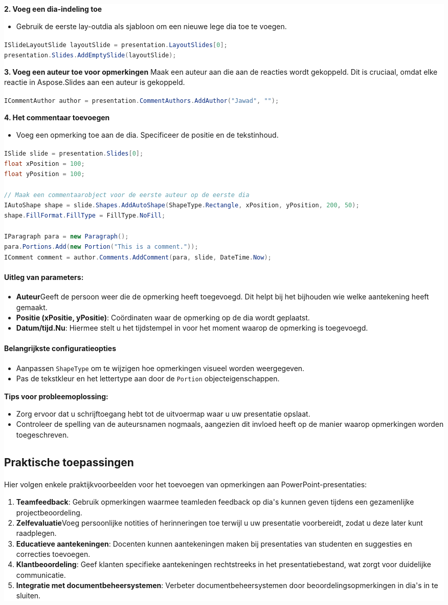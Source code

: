 **2. Voeg een dia-indeling toe**
   - Gebruik de eerste lay-outdia als sjabloon om een nieuwe lege dia toe te voegen.

```csharp
ISlideLayoutSlide layoutSlide = presentation.LayoutSlides[0];
presentation.Slides.AddEmptySlide(layoutSlide);
```

**3. Voeg een auteur toe voor opmerkingen**
Maak een auteur aan die aan de reacties wordt gekoppeld. Dit is cruciaal, omdat elke reactie in Aspose.Slides aan een auteur is gekoppeld.

```csharp
ICommentAuthor author = presentation.CommentAuthors.AddAuthor("Jawad", "");
```

**4. Het commentaar toevoegen**
   - Voeg een opmerking toe aan de dia. Specificeer de positie en de tekstinhoud.

```csharp
ISlide slide = presentation.Slides[0];
float xPosition = 100;
float yPosition = 100;

// Maak een commentaarobject voor de eerste auteur op de eerste dia
IAutoShape shape = slide.Shapes.AddAutoShape(ShapeType.Rectangle, xPosition, yPosition, 200, 50);
shape.FillFormat.FillType = FillType.NoFill;

IParagraph para = new Paragraph();
para.Portions.Add(new Portion("This is a comment."));
IComment comment = author.Comments.AddComment(para, slide, DateTime.Now);
```

#### Uitleg van parameters:
- **Auteur**Geeft de persoon weer die de opmerking heeft toegevoegd. Dit helpt bij het bijhouden wie welke aantekening heeft gemaakt.
- **Positie (xPositie, yPositie)**: Coördinaten waar de opmerking op de dia wordt geplaatst.
- **Datum/tijd.Nu**: Hiermee stelt u het tijdstempel in voor het moment waarop de opmerking is toegevoegd.

#### Belangrijkste configuratieopties
- Aanpassen `ShapeType` om te wijzigen hoe opmerkingen visueel worden weergegeven.
- Pas de tekstkleur en het lettertype aan door de `Portion` objecteigenschappen.

**Tips voor probleemoplossing:**
- Zorg ervoor dat u schrijftoegang hebt tot de uitvoermap waar u uw presentatie opslaat.
- Controleer de spelling van de auteursnamen nogmaals, aangezien dit invloed heeft op de manier waarop opmerkingen worden toegeschreven.

## Praktische toepassingen

Hier volgen enkele praktijkvoorbeelden voor het toevoegen van opmerkingen aan PowerPoint-presentaties:
1. **Teamfeedback**: Gebruik opmerkingen waarmee teamleden feedback op dia's kunnen geven tijdens een gezamenlijke projectbeoordeling.
2. **Zelfevaluatie**Voeg persoonlijke notities of herinneringen toe terwijl u uw presentatie voorbereidt, zodat u deze later kunt raadplegen.
3. **Educatieve aantekeningen**: Docenten kunnen aantekeningen maken bij presentaties van studenten en suggesties en correcties toevoegen.
4. **Klantbeoordeling**: Geef klanten specifieke aantekeningen rechtstreeks in het presentatiebestand, wat zorgt voor duidelijke communicatie.
5. **Integratie met documentbeheersystemen**: Verbeter documentbeheersystemen door beoordelingsopmerkingen in dia's in te sluiten.
